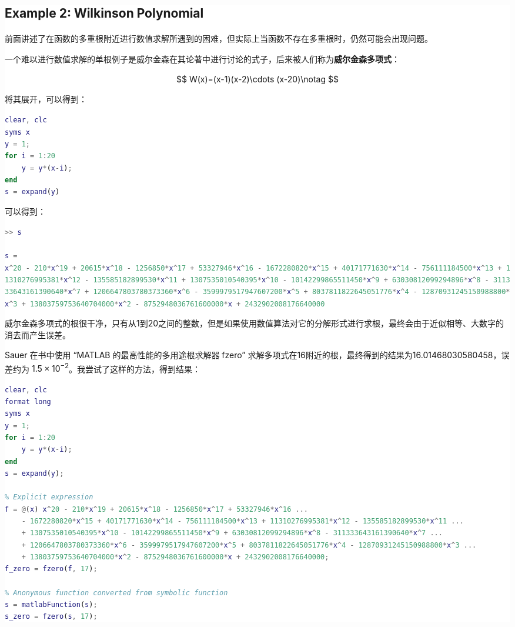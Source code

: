 ## Example 2: Wilkinson Polynomial

前面讲述了在函数的多重根附近进行数值求解所遇到的困难，但实际上当函数不存在多重根时，仍然可能会出现问题。

一个难以进行数值求解的单根例子是威尔金森在其论著中进行讨论的式子，后来被人们称为**威尔金森多项式**：

$$
W(x)=(x-1)(x-2)\cdots (x-20)\notag
$$

将其展开，可以得到：

```matlab
clear, clc
syms x
y = 1;
for i = 1:20
    y = y*(x-i);
end
s = expand(y)
```

可以得到：

```matlab
>> s

s =
x^20 - 210*x^19 + 20615*x^18 - 1256850*x^17 + 53327946*x^16 - 1672280820*x^15 + 40171771630*x^14 - 756111184500*x^13 + 11310276995381*x^12 - 135585182899530*x^11 + 1307535010540395*x^10 - 10142299865511450*x^9 + 63030812099294896*x^8 - 311333643161390640*x^7 + 1206647803780373360*x^6 - 3599979517947607200*x^5 + 8037811822645051776*x^4 - 12870931245150988800*x^3 + 13803759753640704000*x^2 - 8752948036761600000*x + 2432902008176640000
```

威尔金森多项式的根很干净，只有从1到20之间的整数，但是如果使用数值算法对它的分解形式进行求根，最终会由于近似相等、大数字的消去而产生误差。

Sauer 在书中使用 “MATLAB 的最高性能的多用途根求解器 fzero” 求解多项式在16附近的根，最终得到的结果为16.01468030580458，误差约为 $1.5\times10^{-2}$。我尝试了这样的方法，得到结果：

```matlab
clear, clc
format long
syms x
y = 1;
for i = 1:20
    y = y*(x-i);
end
s = expand(y);

% Explicit expression
f = @(x) x^20 - 210*x^19 + 20615*x^18 - 1256850*x^17 + 53327946*x^16 ...
    - 1672280820*x^15 + 40171771630*x^14 - 756111184500*x^13 + 11310276995381*x^12 - 135585182899530*x^11 ...
    + 1307535010540395*x^10 - 10142299865511450*x^9 + 63030812099294896*x^8 - 311333643161390640*x^7 ...
    + 1206647803780373360*x^6 - 3599979517947607200*x^5 + 8037811822645051776*x^4 - 12870931245150988800*x^3 ...
    + 13803759753640704000*x^2 - 8752948036761600000*x + 2432902008176640000;
f_zero = fzero(f, 17);

% Anonymous function converted from symbolic function
s = matlabFunction(s);
s_zero = fzero(s, 17);
```

